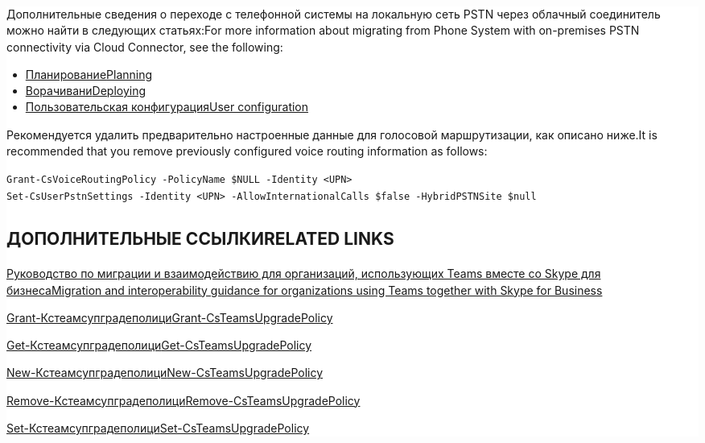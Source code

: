<span data-ttu-id="ab4ff-226">Дополнительные сведения о переходе с телефонной системы на локальную сеть PSTN через облачный соединитель можно найти в следующих статьях:</span><span class="sxs-lookup"><span data-stu-id="ab4ff-226">For more information about migrating from Phone System with on-premises PSTN connectivity via Cloud Connector, see the following:</span></span>

- [<span data-ttu-id="ab4ff-227">Планирование</span><span class="sxs-lookup"><span data-stu-id="ab4ff-227">Planning</span></span>](https://docs.microsoft.com/skypeforbusiness/skype-for-business-hybrid-solutions/plan-your-phone-system-cloud-pbx-solution/plan-skype-for-business-cloud-connector-edition)  
- [<span data-ttu-id="ab4ff-228">Ворачивани</span><span class="sxs-lookup"><span data-stu-id="ab4ff-228">Deploying</span></span>](https://docs.microsoft.com/skypeforbusiness/skype-for-business-hybrid-solutions/plan-your-phone-system-cloud-pbx-solution/enable-users-for-phone-system)
- [<span data-ttu-id="ab4ff-229">Пользовательская конфигурация</span><span class="sxs-lookup"><span data-stu-id="ab4ff-229">User configuration</span></span>](https://docs.microsoft.com/powershell/module/skype/set-csuserpstnsettings?view=skype-ps) 

<span data-ttu-id="ab4ff-230">Рекомендуется удалить предварительно настроенные данные для голосовой маршрутизации, как описано ниже.</span><span class="sxs-lookup"><span data-stu-id="ab4ff-230">It is recommended that you remove previously configured voice routing information as follows:</span></span>
 
```
Grant-CsVoiceRoutingPolicy -PolicyName $NULL -Identity <UPN> 
Set-CsUserPstnSettings -Identity <UPN> -AllowInternationalCalls $false -HybridPSTNSite $null 
```


## <a name="related-links"></a><span data-ttu-id="ab4ff-231">ДОПОЛНИТЕЛЬНЫЕ ССЫЛКИ</span><span class="sxs-lookup"><span data-stu-id="ab4ff-231">RELATED LINKS</span></span>

[<span data-ttu-id="ab4ff-232">Руководство по миграции и взаимодействию для организаций, использующих Teams вместе со Skype для бизнеса</span><span class="sxs-lookup"><span data-stu-id="ab4ff-232">Migration and interoperability guidance for organizations using Teams together with Skype for Business</span></span>](migration-interop-guidance-for-teams-with-skype.md)

[<span data-ttu-id="ab4ff-233">Grant-Кстеамсупградеполици</span><span class="sxs-lookup"><span data-stu-id="ab4ff-233">Grant-CsTeamsUpgradePolicy</span></span>](https://docs.microsoft.com/powershell/module/skype/grant-csteamsupgradepolicy)

[<span data-ttu-id="ab4ff-234">Get-Кстеамсупградеполици</span><span class="sxs-lookup"><span data-stu-id="ab4ff-234">Get-CsTeamsUpgradePolicy</span></span>](https://docs.microsoft.com/powershell/module/skype/Get-CsTeamsUpgradePolicy)

[<span data-ttu-id="ab4ff-235">New-Кстеамсупградеполици</span><span class="sxs-lookup"><span data-stu-id="ab4ff-235">New-CsTeamsUpgradePolicy</span></span>](https://docs.microsoft.com/powershell/module/skype/New-CsTeamsUpgradePolicy)

[<span data-ttu-id="ab4ff-236">Remove-Кстеамсупградеполици</span><span class="sxs-lookup"><span data-stu-id="ab4ff-236">Remove-CsTeamsUpgradePolicy</span></span>](https://docs.microsoft.com/powershell/module/skype/Remove-CsTeamsUpgradePolicy)

[<span data-ttu-id="ab4ff-237">Set-Кстеамсупградеполици</span><span class="sxs-lookup"><span data-stu-id="ab4ff-237">Set-CsTeamsUpgradePolicy</span></span>](https://docs.microsoft.com/powershell/module/skype/Set-CsTeamsUpgradePolicy)
